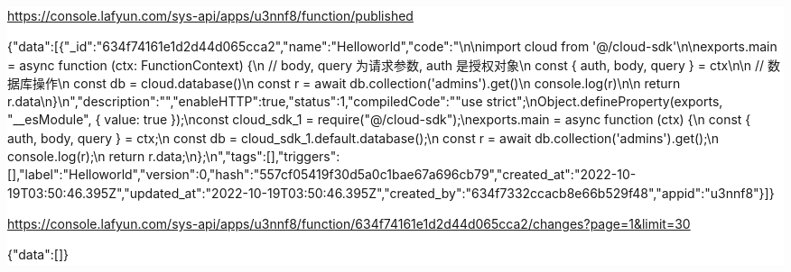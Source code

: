 
https://console.lafyun.com/sys-api/apps/u3nnf8/function/published

{"data":[{"_id":"634f74161e1d2d44d065cca2","name":"Helloworld","code":"\n\nimport cloud from '@/cloud-sdk'\n\nexports.main = async function (ctx: FunctionContext) {\n  // body, query 为请求参数, auth 是授权对象\n  const { auth, body, query } = ctx\n\n  // 数据库操作\n  const db = cloud.database()\n  const r = await db.collection('admins').get()\n  console.log(r)\n\n  return r.data\n}\n","description":"","enableHTTP":true,"status":1,"compiledCode":"\"use strict\";\nObject.defineProperty(exports, \"__esModule\", { value: true });\nconst cloud_sdk_1 = require(\"@/cloud-sdk\");\nexports.main = async function (ctx) {\n    const { auth, body, query } = ctx;\n    const db = cloud_sdk_1.default.database();\n    const r = await db.collection('admins').get();\n    console.log(r);\n    return r.data;\n};\n","tags":[],"triggers":[],"label":"Helloworld","version":0,"hash":"557cf05419f30d5a0c1bae67a696cb79","created_at":"2022-10-19T03:50:46.395Z","updated_at":"2022-10-19T03:50:46.395Z","created_by":"634f7332ccacb8e66b529f48","appid":"u3nnf8"}]}

https://console.lafyun.com/sys-api/apps/u3nnf8/function/634f74161e1d2d44d065cca2/changes?page=1&limit=30

{"data":[]}